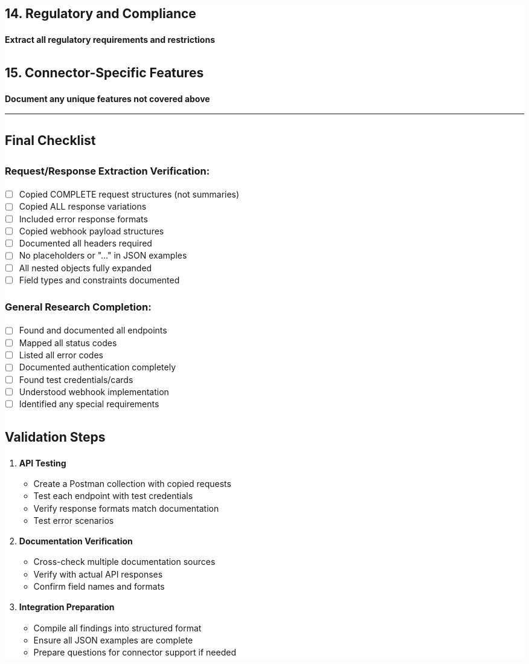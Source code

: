 ## 14. Regulatory and Compliance

**Extract all regulatory requirements and restrictions**

## 15. Connector-Specific Features

**Document any unique features not covered above**

---

## Final Checklist

### Request/Response Extraction Verification:
- [ ] Copied COMPLETE request structures (not summaries)
- [ ] Copied ALL response variations
- [ ] Included error response formats
- [ ] Copied webhook payload structures
- [ ] Documented all headers required
- [ ] No placeholders or "..." in JSON examples
- [ ] All nested objects fully expanded
- [ ] Field types and constraints documented

### General Research Completion:
- [ ] Found and documented all endpoints
- [ ] Mapped all status codes
- [ ] Listed all error codes
- [ ] Documented authentication completely
- [ ] Found test credentials/cards
- [ ] Understood webhook implementation
- [ ] Identified any special requirements

## Validation Steps

1. **API Testing**
   - Create a Postman collection with copied requests
   - Test each endpoint with test credentials
   - Verify response formats match documentation
   - Test error scenarios

2. **Documentation Verification**
   - Cross-check multiple documentation sources
   - Verify with actual API responses
   - Confirm field names and formats

3. **Integration Preparation**
   - Compile all findings into structured format
   - Ensure all JSON examples are complete
   - Prepare questions for connector support if needed